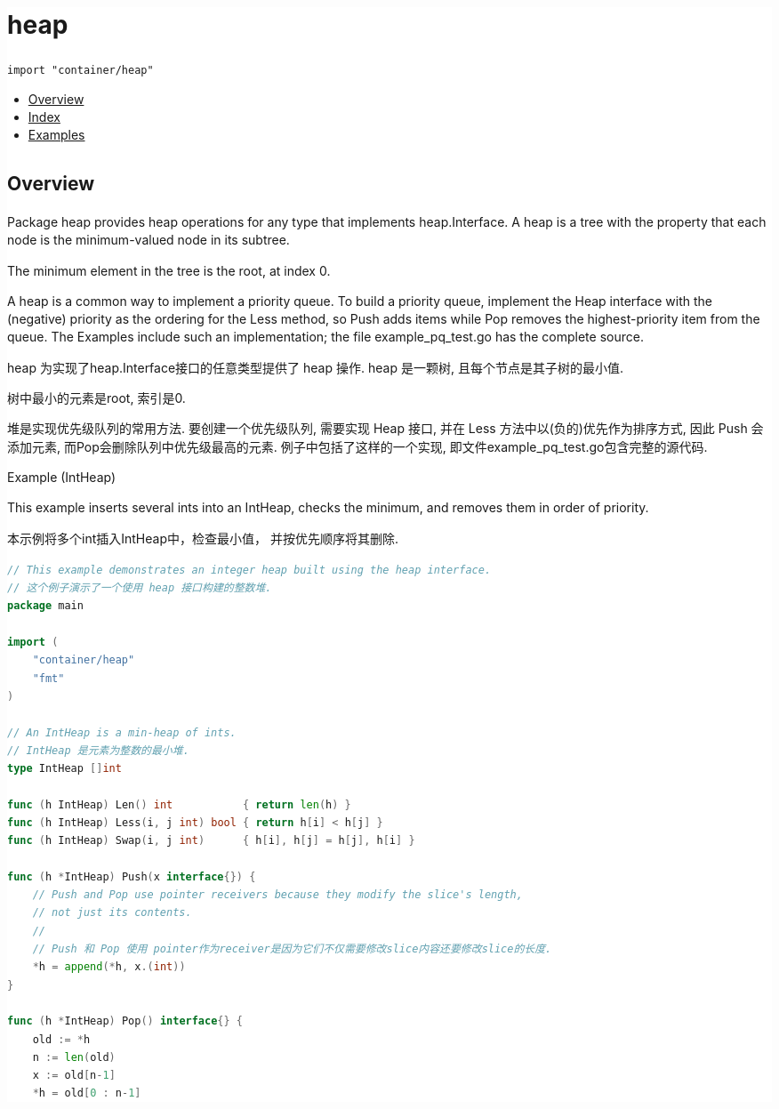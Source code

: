 

# heap
`import "container/heap"`

* [Overview](#pkg-overview)
* [Index](#pkg-index)
* [Examples](#pkg-examples)

## <a id="pkg-overview">Overview</a>
Package heap provides heap operations for any type that implements
heap.Interface. A heap is a tree with the property that each node is the
minimum-valued node in its subtree.

The minimum element in the tree is the root, at index 0.

A heap is a common way to implement a priority queue. To build a priority
queue, implement the Heap interface with the (negative) priority as the
ordering for the Less method, so Push adds items while Pop removes the
highest-priority item from the queue. The Examples include such an
implementation; the file example_pq_test.go has the complete source.

heap 为实现了heap.Interface接口的任意类型提供了 heap 操作. heap 是一颗树, 且每个节点是其子树的最小值.

树中最小的元素是root, 索引是0.

堆是实现优先级队列的常用方法. 要创建一个优先级队列, 需要实现 Heap 接口, 并在 Less 方法中以(负的)优先作为排序方式, 因此 Push 会添加元素, 而Pop会删除队列中优先级最高的元素. 例子中包括了这样的一个实现, 即文件example_pq_test.go包含完整的源代码.

<a id="example__intHeap">Example (IntHeap)</a>
<p>This example inserts several ints into an IntHeap, checks the minimum,
and removes them in order of priority.
</p>

本示例将多个int插入IntHeap中，检查最小值， 并按优先顺序将其删除.
```go
// This example demonstrates an integer heap built using the heap interface.
// 这个例子演示了一个使用 heap 接口构建的整数堆.
package main

import (
	"container/heap"
	"fmt"
)

// An IntHeap is a min-heap of ints.
// IntHeap 是元素为整数的最小堆.
type IntHeap []int

func (h IntHeap) Len() int           { return len(h) }
func (h IntHeap) Less(i, j int) bool { return h[i] < h[j] }
func (h IntHeap) Swap(i, j int)      { h[i], h[j] = h[j], h[i] }

func (h *IntHeap) Push(x interface{}) {
	// Push and Pop use pointer receivers because they modify the slice's length,
    // not just its contents.
    //
    // Push 和 Pop 使用 pointer作为receiver是因为它们不仅需要修改slice内容还要修改slice的长度.
	*h = append(*h, x.(int))
}

func (h *IntHeap) Pop() interface{} {
	old := *h
	n := len(old)
	x := old[n-1]
	*h = old[0 : n-1]
```